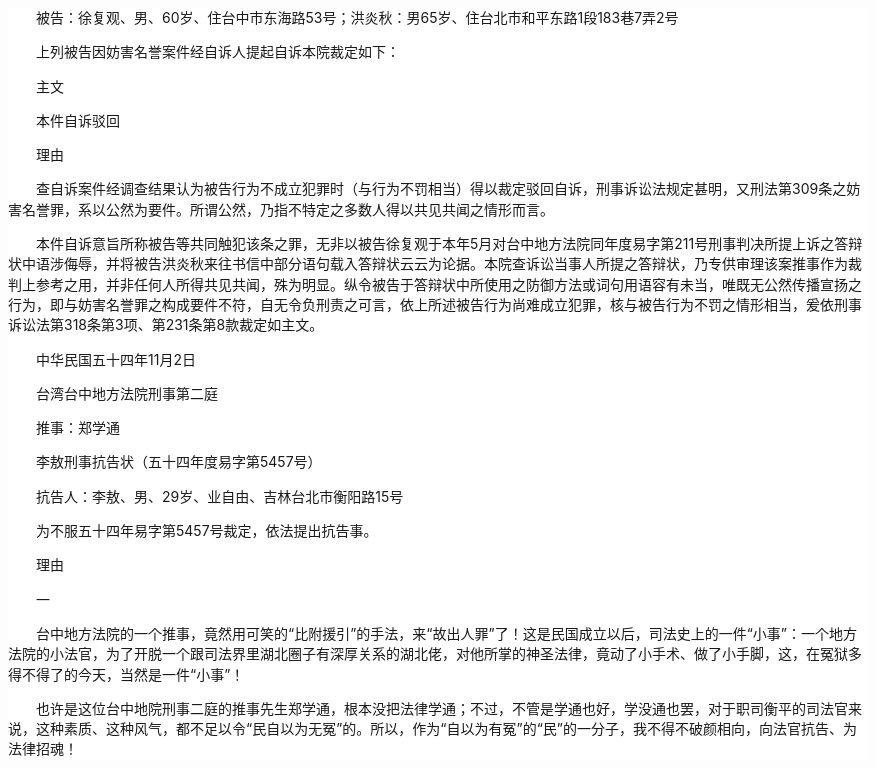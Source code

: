 　　被告：徐复观、男、60岁、住台中市东海路53号；洪炎秋：男65岁、住台北市和平东路1段183巷7弄2号

　　上列被告因妨害名誉案件经自诉人提起自诉本院裁定如下：

　　主文

　　本件自诉驳回

　　理由

　　查自诉案件经调查结果认为被告行为不成立犯罪时（与行为不罚相当）得以裁定驳回自诉，刑事诉讼法规定甚明，又刑法第309条之妨害名誉罪，系以公然为要件。所谓公然，乃指不特定之多数人得以共见共闻之情形而言。

　　本件自诉意旨所称被告等共同触犯该条之罪，无非以被告徐复观于本年5月对台中地方法院同年度易字第211号刑事判决所提上诉之答辩状中语涉侮辱，并将被告洪炎秋来往书信中部分语句载入答辩状云云为论据。本院查诉讼当事人所提之答辩状，乃专供审理该案推事作为裁判上参考之用，并非任何人所得共见共闻，殊为明显。纵令被告于答辩状中所使用之防御方法或词句用语容有未当，唯既无公然传播宣扬之行为，即与妨害名誉罪之构成要件不符，自无令负刑责之可言，依上所述被告行为尚难成立犯罪，核与被告行为不罚之情形相当，爰依刑事诉讼法第318条第3项、第231条第8款裁定如主文。

　　中华民国五十四年11月2日

　　台湾台中地方法院刑事第二庭

　　推事：郑学通

　　李敖刑事抗告状（五十四年度易字第5457号）

　　抗告人：李敖、男、29岁、业自由、吉林台北市衡阳路15号

　　为不服五十四年易字第5457号裁定，依法提出抗告事。

　　理由

　　一

　　台中地方法院的一个推事，竟然用可笑的“比附援引”的手法，来“故出人罪”了！这是民国成立以后，司法史上的一件“小事”：一个地方法院的小法官，为了开脱一个跟司法界里湖北圈子有深厚关系的湖北佬，对他所掌的神圣法律，竟动了小手术、做了小手脚，这，在冤狱多得不得了的今天，当然是一件“小事”！

　　也许是这位台中地院刑事二庭的推事先生郑学通，根本没把法律学通；不过，不管是学通也好，学没通也罢，对于职司衡平的司法官来说，这种素质、这种风气，都不足以令“民自以为无冤”的。所以，作为“自以为有冤”的“民”的一分子，我不得不破颜相向，向法官抗告、为法律招魂！

